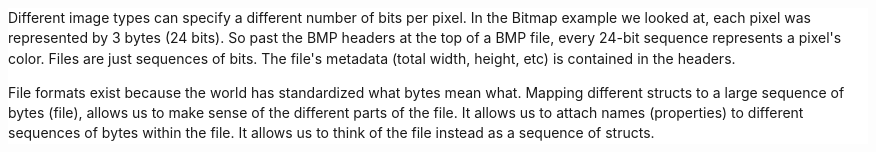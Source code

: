 Different image types can specify a different number of bits per pixel. In the Bitmap example we looked at, each pixel was represented by 3 bytes (24 bits). So past the BMP headers at the top of a BMP file, every 24-bit sequence represents a pixel's color. Files are just sequences of bits. The file's metadata (total width, height, etc) is contained in the headers.

File formats exist because the world has standardized what bytes mean what. Mapping different structs to a large sequence of bytes (file), allows us to make sense of the different parts of the file. It allows us to attach names (properties) to different sequences of bytes within the file. It allows us to think of the file instead as a sequence of structs.
